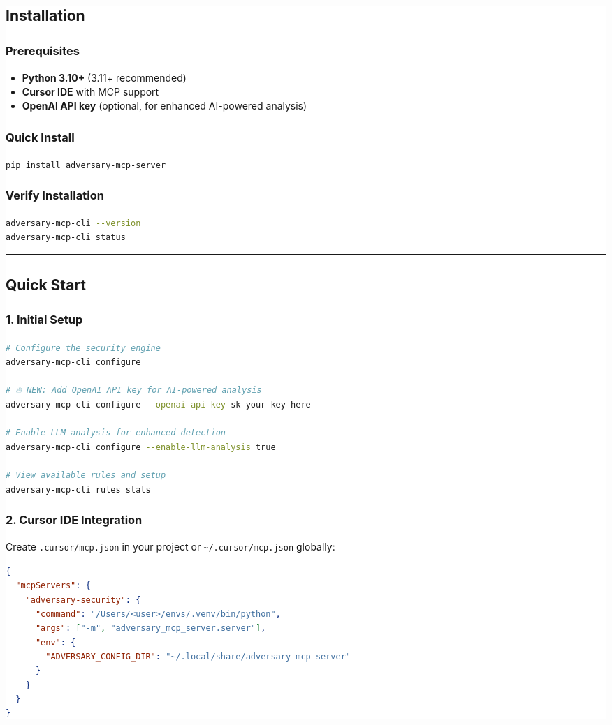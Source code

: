 ## Installation

### Prerequisites

- **Python 3.10+** (3.11+ recommended)
- **Cursor IDE** with MCP support
- **OpenAI API key** (optional, for enhanced AI-powered analysis)

### Quick Install

```bash
pip install adversary-mcp-server
```

### Verify Installation

```bash
adversary-mcp-cli --version
adversary-mcp-cli status
```

---

## Quick Start

### 1. Initial Setup

```bash
# Configure the security engine  
adversary-mcp-cli configure

# 🔥 NEW: Add OpenAI API key for AI-powered analysis
adversary-mcp-cli configure --openai-api-key sk-your-key-here

# Enable LLM analysis for enhanced detection
adversary-mcp-cli configure --enable-llm-analysis true

# View available rules and setup
adversary-mcp-cli rules stats
```

### 2. Cursor IDE Integration

Create `.cursor/mcp.json` in your project or `~/.cursor/mcp.json` globally:

```json
{
  "mcpServers": {
    "adversary-security": {
      "command": "/Users/<user>/envs/.venv/bin/python",
      "args": ["-m", "adversary_mcp_server.server"],
      "env": {
        "ADVERSARY_CONFIG_DIR": "~/.local/share/adversary-mcp-server"
      }
    }
  }
}
```
